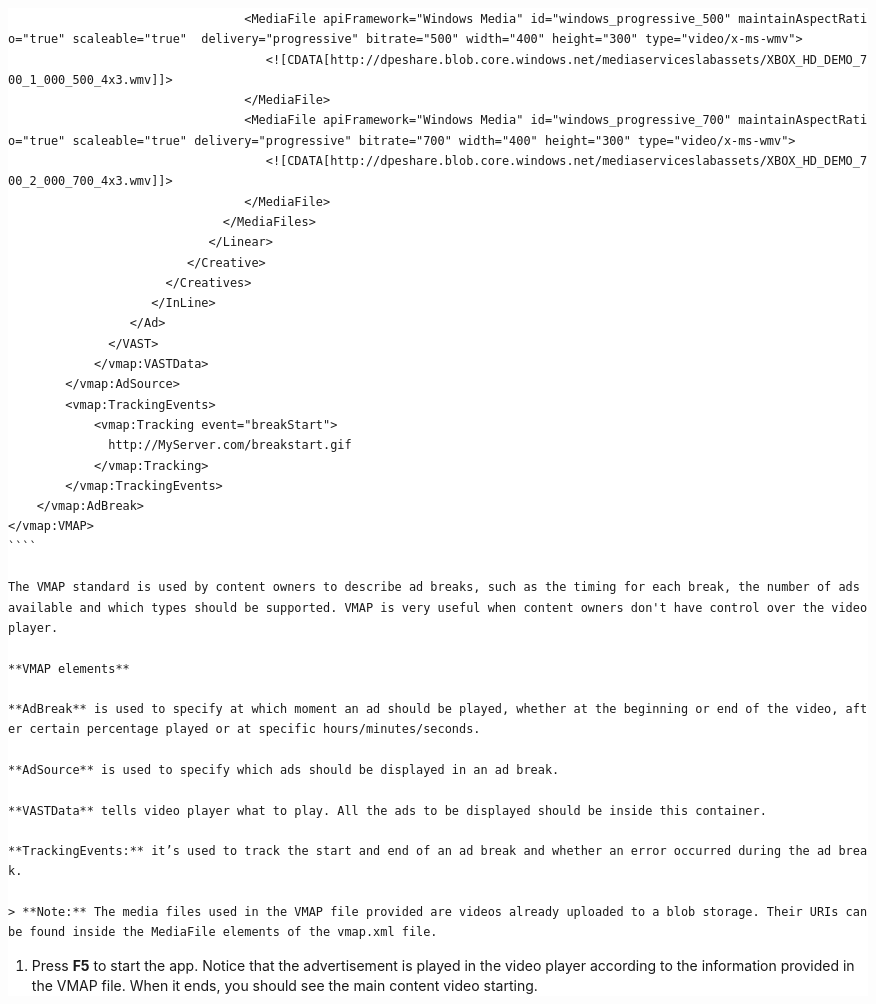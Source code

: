 									 <MediaFile apiFramework="Windows Media" id="windows_progressive_500" maintainAspectRatio="true" scaleable="true"  delivery="progressive" bitrate="500" width="400" height="300" type="video/x-ms-wmv">
										<![CDATA[http://dpeshare.blob.core.windows.net/mediaserviceslabassets/XBOX_HD_DEMO_700_1_000_500_4x3.wmv]]>
									 </MediaFile>
									 <MediaFile apiFramework="Windows Media" id="windows_progressive_700" maintainAspectRatio="true" scaleable="true" delivery="progressive" bitrate="700" width="400" height="300" type="video/x-ms-wmv">
										<![CDATA[http://dpeshare.blob.core.windows.net/mediaserviceslabassets/XBOX_HD_DEMO_700_2_000_700_4x3.wmv]]>
									 </MediaFile>
								  </MediaFiles>
								</Linear>
							 </Creative>
						  </Creatives>
						</InLine>
					 </Ad>
				  </VAST>
				</vmap:VASTData>
			</vmap:AdSource>
			<vmap:TrackingEvents>
				<vmap:Tracking event="breakStart">
				  http://MyServer.com/breakstart.gif
				</vmap:Tracking>
			</vmap:TrackingEvents>
		</vmap:AdBreak>
	</vmap:VMAP>
	````

	The VMAP standard is used by content owners to describe ad breaks, such as the timing for each break, the number of ads available and which types should be supported. VMAP is very useful when content owners don't have control over the video player.

	**VMAP elements**

	**AdBreak** is used to specify at which moment an ad should be played, whether at the beginning or end of the video, after certain percentage played or at specific hours/minutes/seconds.

	**AdSource** is used to specify which ads should be displayed in an ad break.

	**VASTData** tells video player what to play. All the ads to be displayed should be inside this container.

	**TrackingEvents:** it’s used to track the start and end of an ad break and whether an error occurred during the ad break.

	> **Note:** The media files used in the VMAP file provided are videos already uploaded to a blob storage. Their URIs can be found inside the MediaFile elements of the vmap.xml file.

1. Press **F5** to start the app. Notice that the advertisement is played in the video player according to the information provided in the VMAP file. When it ends, you should see the main content video starting.
